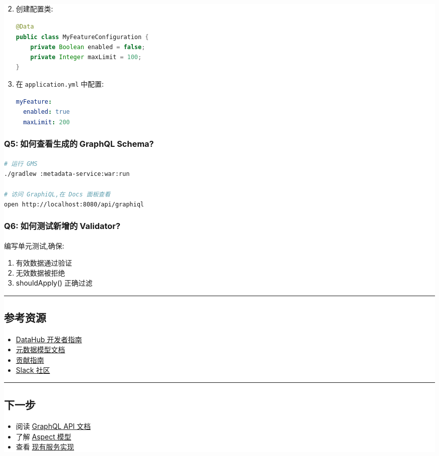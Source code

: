 2. 创建配置类:
   ```java
   @Data
   public class MyFeatureConfiguration {
       private Boolean enabled = false;
       private Integer maxLimit = 100;
   }
   ```

3. 在 `application.yml` 中配置:
   ```yaml
   myFeature:
     enabled: true
     maxLimit: 200
   ```

### Q5: 如何查看生成的 GraphQL Schema?

```bash
# 运行 GMS
./gradlew :metadata-service:war:run

# 访问 GraphiQL,在 Docs 面板查看
open http://localhost:8080/api/graphiql
```

### Q6: 如何测试新增的 Validator?

编写单元测试,确保:
1. 有效数据通过验证
2. 无效数据被拒绝
3. shouldApply() 正确过滤

---

## 参考资源

- [DataHub 开发者指南](https://datahubproject.io/docs/developers)
- [元数据模型文档](https://datahubproject.io/docs/modeling/metadata-model)
- [贡献指南](https://github.com/datahub-project/datahub/blob/master/CONTRIBUTING.md)
- [Slack 社区](https://datahubspace.slack.com/)

---

## 下一步

- 阅读 [GraphQL API 文档](api/graphql-api.md)
- 了解 [Aspect 模型](https://datahubproject.io/docs/modeling/metadata-model)
- 查看 [现有服务实现](services/)
